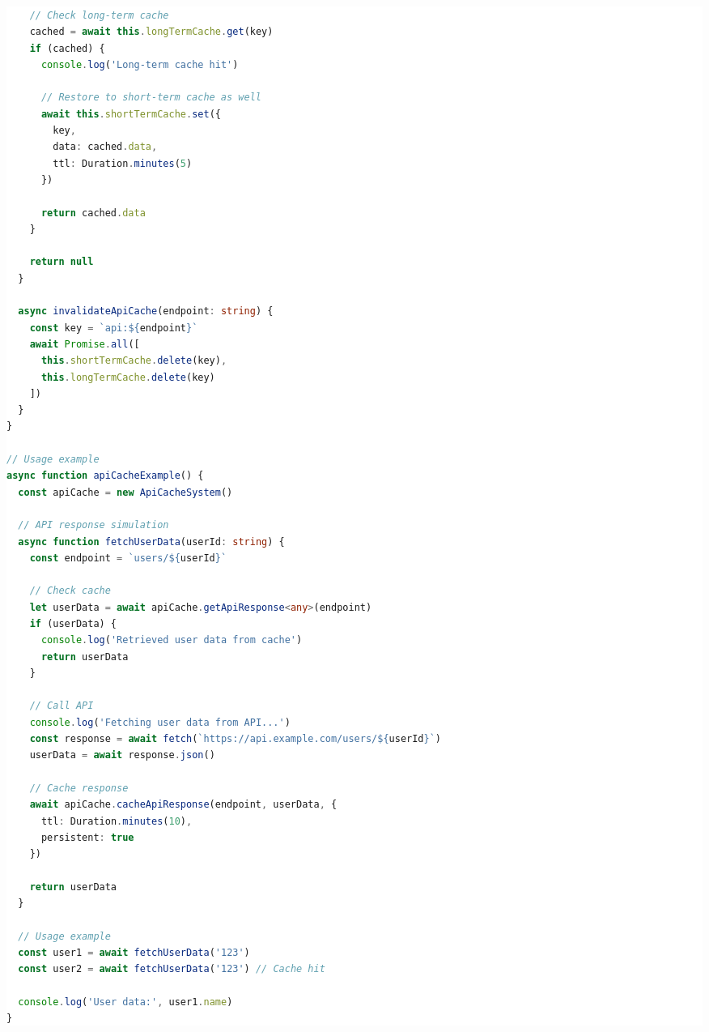 ```typescript
    // Check long-term cache
    cached = await this.longTermCache.get(key)
    if (cached) {
      console.log('Long-term cache hit')
      
      // Restore to short-term cache as well
      await this.shortTermCache.set({
        key,
        data: cached.data,
        ttl: Duration.minutes(5)
      })
      
      return cached.data
    }
    
    return null
  }
  
  async invalidateApiCache(endpoint: string) {
    const key = `api:${endpoint}`
    await Promise.all([
      this.shortTermCache.delete(key),
      this.longTermCache.delete(key)
    ])
  }
}

// Usage example
async function apiCacheExample() {
  const apiCache = new ApiCacheSystem()
  
  // API response simulation
  async function fetchUserData(userId: string) {
    const endpoint = `users/${userId}`
    
    // Check cache
    let userData = await apiCache.getApiResponse<any>(endpoint)
    if (userData) {
      console.log('Retrieved user data from cache')
      return userData
    }
    
    // Call API
    console.log('Fetching user data from API...')
    const response = await fetch(`https://api.example.com/users/${userId}`)
    userData = await response.json()
    
    // Cache response
    await apiCache.cacheApiResponse(endpoint, userData, {
      ttl: Duration.minutes(10),
      persistent: true
    })
    
    return userData
  }
  
  // Usage example
  const user1 = await fetchUserData('123')
  const user2 = await fetchUserData('123') // Cache hit
  
  console.log('User data:', user1.name)
}
```